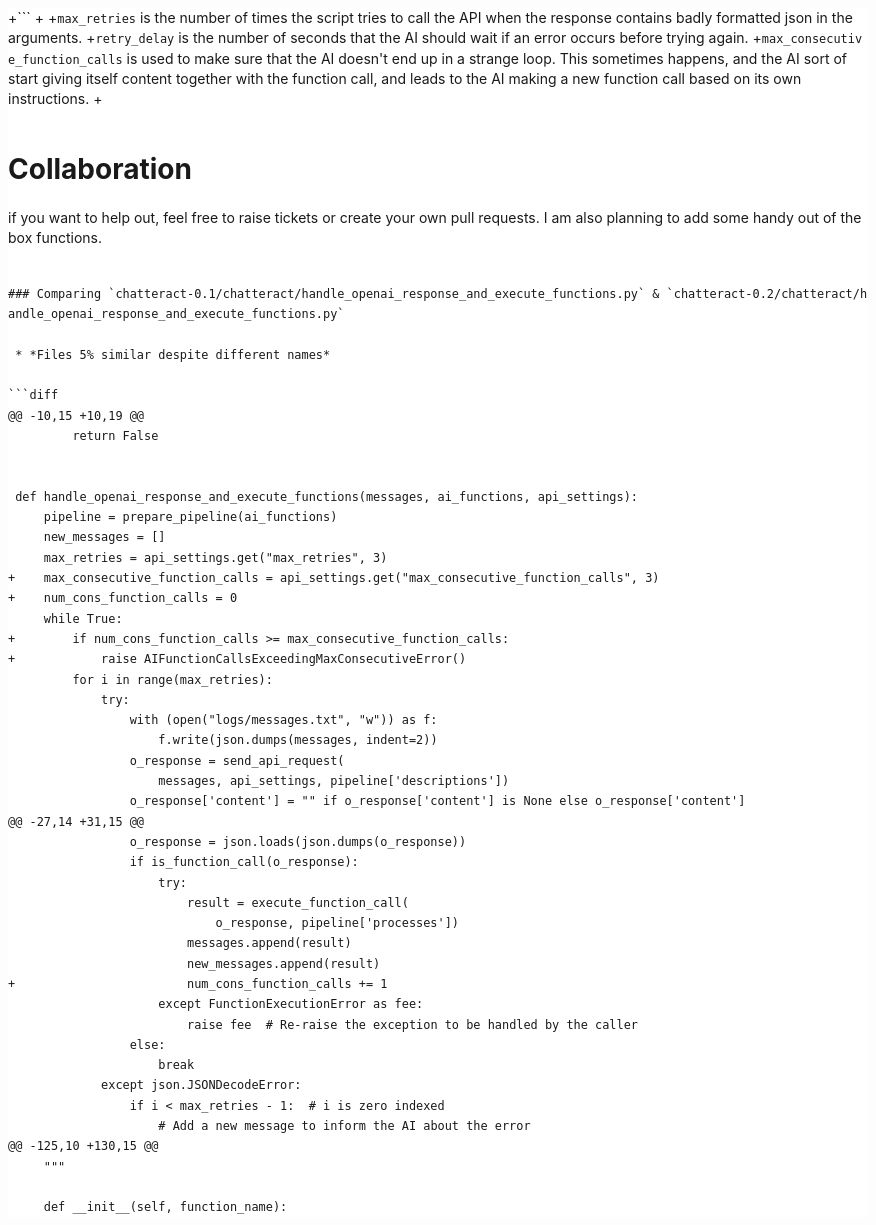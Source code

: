 +```
+
+`max_retries` is the number of times the script tries to call the API when the response contains badly formatted json in the arguments.
+`retry_delay` is the number of seconds that the AI should wait if an error occurs before trying again.
+`max_consecutive_function_calls` is used to make sure that the AI doesn't end up in a strange loop. This sometimes happens, and the AI sort of start giving itself content together with the function call, and leads to the AI making a new function call based on its own instructions.
+
 # Collaboration
 
 if you want to help out, feel free to raise tickets or create your own pull requests. I am also planning to add some handy out of the box functions.
```

### Comparing `chatteract-0.1/chatteract/handle_openai_response_and_execute_functions.py` & `chatteract-0.2/chatteract/handle_openai_response_and_execute_functions.py`

 * *Files 5% similar despite different names*

```diff
@@ -10,15 +10,19 @@
         return False
 
 
 def handle_openai_response_and_execute_functions(messages, ai_functions, api_settings):
     pipeline = prepare_pipeline(ai_functions)
     new_messages = []
     max_retries = api_settings.get("max_retries", 3)
+    max_consecutive_function_calls = api_settings.get("max_consecutive_function_calls", 3)
+    num_cons_function_calls = 0
     while True:
+        if num_cons_function_calls >= max_consecutive_function_calls:
+            raise AIFunctionCallsExceedingMaxConsecutiveError()
         for i in range(max_retries):
             try:
                 with (open("logs/messages.txt", "w")) as f:
                     f.write(json.dumps(messages, indent=2))
                 o_response = send_api_request(
                     messages, api_settings, pipeline['descriptions'])
                 o_response['content'] = "" if o_response['content'] is None else o_response['content']
@@ -27,14 +31,15 @@
                 o_response = json.loads(json.dumps(o_response))
                 if is_function_call(o_response):
                     try:
                         result = execute_function_call(
                             o_response, pipeline['processes'])
                         messages.append(result)
                         new_messages.append(result)
+                        num_cons_function_calls += 1
                     except FunctionExecutionError as fee:
                         raise fee  # Re-raise the exception to be handled by the caller
                 else:
                     break
             except json.JSONDecodeError:
                 if i < max_retries - 1:  # i is zero indexed
                     # Add a new message to inform the AI about the error
@@ -125,10 +130,15 @@
     """
 
     def __init__(self, function_name):
```
